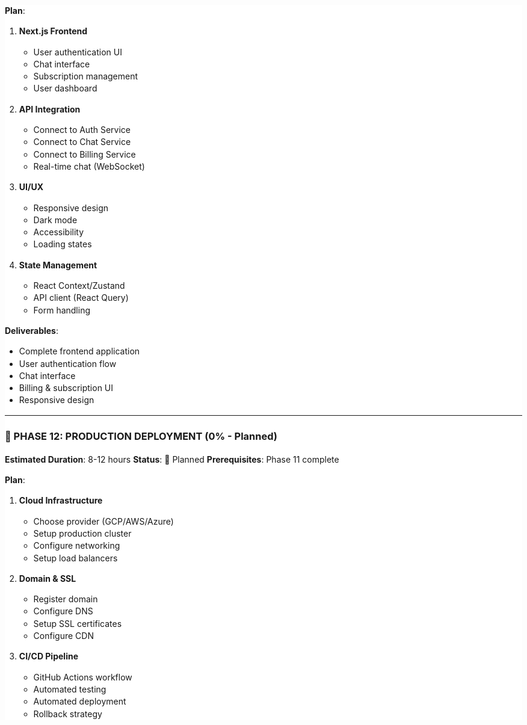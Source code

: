 **Plan**:
1. **Next.js Frontend**
   - User authentication UI
   - Chat interface
   - Subscription management
   - User dashboard

2. **API Integration**
   - Connect to Auth Service
   - Connect to Chat Service
   - Connect to Billing Service
   - Real-time chat (WebSocket)

3. **UI/UX**
   - Responsive design
   - Dark mode
   - Accessibility
   - Loading states

4. **State Management**
   - React Context/Zustand
   - API client (React Query)
   - Form handling

**Deliverables**:
- Complete frontend application
- User authentication flow
- Chat interface
- Billing & subscription UI
- Responsive design

---

### 📅 PHASE 12: PRODUCTION DEPLOYMENT (0% - Planned)

**Estimated Duration**: 8-12 hours
**Status**: 📅 Planned
**Prerequisites**: Phase 11 complete

**Plan**:
1. **Cloud Infrastructure**
   - Choose provider (GCP/AWS/Azure)
   - Setup production cluster
   - Configure networking
   - Setup load balancers

2. **Domain & SSL**
   - Register domain
   - Configure DNS
   - Setup SSL certificates
   - Configure CDN

3. **CI/CD Pipeline**
   - GitHub Actions workflow
   - Automated testing
   - Automated deployment
   - Rollback strategy
